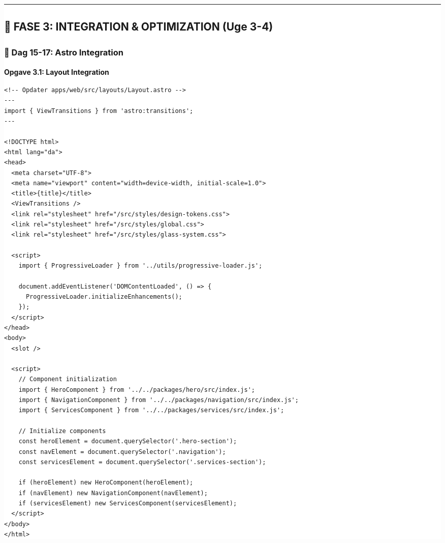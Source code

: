 
---

## 🎯 FASE 3: INTEGRATION & OPTIMIZATION (Uge 3-4)
### 🔧 Dag 15-17: Astro Integration

**Opgave 3.1: Layout Integration**
```astro
<!-- Opdater apps/web/src/layouts/Layout.astro -->
---
import { ViewTransitions } from 'astro:transitions';
---

<!DOCTYPE html>
<html lang="da">
<head>
  <meta charset="UTF-8">
  <meta name="viewport" content="width=device-width, initial-scale=1.0">
  <title>{title}</title>
  <ViewTransitions />
  <link rel="stylesheet" href="/src/styles/design-tokens.css">
  <link rel="stylesheet" href="/src/styles/global.css">
  <link rel="stylesheet" href="/src/styles/glass-system.css">
  
  <script>
    import { ProgressiveLoader } from '../utils/progressive-loader.js';
    
    document.addEventListener('DOMContentLoaded', () => {
      ProgressiveLoader.initializeEnhancements();
    });
  </script>
</head>
<body>
  <slot />
  
  <script>
    // Component initialization
    import { HeroComponent } from '../../packages/hero/src/index.js';
    import { NavigationComponent } from '../../packages/navigation/src/index.js';
    import { ServicesComponent } from '../../packages/services/src/index.js';
    
    // Initialize components
    const heroElement = document.querySelector('.hero-section');
    const navElement = document.querySelector('.navigation');
    const servicesElement = document.querySelector('.services-section');
    
    if (heroElement) new HeroComponent(heroElement);
    if (navElement) new NavigationComponent(navElement);
    if (servicesElement) new ServicesComponent(servicesElement);
  </script>
</body>
</html>
```
